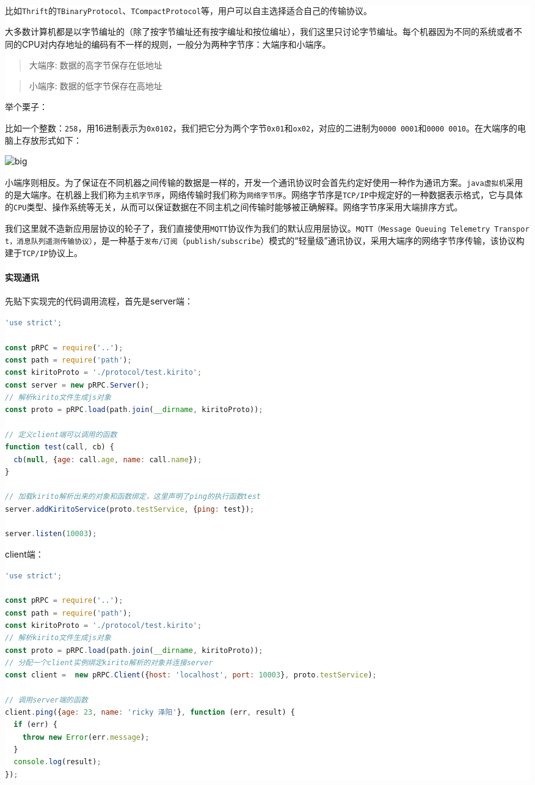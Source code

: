 比如`Thrift`的`TBinaryProtocol`、`TCompactProtocol`等，用户可以自主选择适合自己的传输协议。

大多数计算机都是以字节编址的（除了按字节编址还有按字编址和按位编址），我们这里只讨论字节编址。每个机器因为不同的系统或者不同的CPU对内存地址的编码有不一样的规则，一般分为两种字节序：大端序和小端序。

>  大端序: 数据的高字节保存在低地址

>  小端序: 数据的低字节保存在高地址

举个栗子：

比如一个整数：`258`，用16进制表示为`0x0102`，我们把它分为两个字节`0x01`和`ox02`，对应的二进制为`0000 0001`和`0000 0010`。在大端序的电脑上存放形式如下：

![big](https://raw.githubusercontent.com/rickyes/rickyes.github.io/master/image/big.jpg)

小端序则相反。为了保证在不同机器之间传输的数据是一样的，开发一个通讯协议时会首先约定好使用一种作为通讯方案。`java虚拟机`采用的是大端序。在机器上我们称为`主机字节序`，网络传输时我们称为`网络字节序`。网络字节序是`TCP/IP`中规定好的一种数据表示格式，它与具体的`CPU`类型、操作系统等无关，从而可以保证数据在不同主机之间传输时能够被正确解释。网络字节序采用大端排序方式。

我们这里就不造新应用层协议的轮子了，我们直接使用`MQTT`协议作为我们的默认应用层协议。`MQTT（Message Queuing Telemetry Transport，消息队列遥测传输协议）`，是一种基于`发布/订阅`（`publish/subscribe`）模式的“轻量级”通讯协议，采用大端序的网络字节序传输，该协议构建于`TCP/IP`协议上。



#### 实现通讯

先贴下实现完的代码调用流程，首先是server端：

```js
'use strict';

const pRPC = require('..');
const path = require('path');
const kiritoProto = './protocol/test.kirito';
const server = new pRPC.Server();
// 解析kirito文件生成js对象
const proto = pRPC.load(path.join(__dirname, kiritoProto));

// 定义client端可以调用的函数
function test(call, cb) {
  cb(null, {age: call.age, name: call.name});
}

// 加载kirito解析出来的对象和函数绑定，这里声明了ping的执行函数test
server.addKiritoService(proto.testService, {ping: test});

server.listen(10003);
```

client端：

```js
'use strict';

const pRPC = require('..');
const path = require('path');
const kiritoProto = './protocol/test.kirito';
// 解析kirito文件生成js对象
const proto = pRPC.load(path.join(__dirname, kiritoProto));
// 分配一个client实例绑定kirito解析的对象并连接server
const client =  new pRPC.Client({host: 'localhost', port: 10003}, proto.testService);

// 调用server端的函数
client.ping({age: 23, name: 'ricky 泽阳'}, function (err, result) {
  if (err) {
    throw new Error(err.message);
  }
  console.log(result);
});
```
